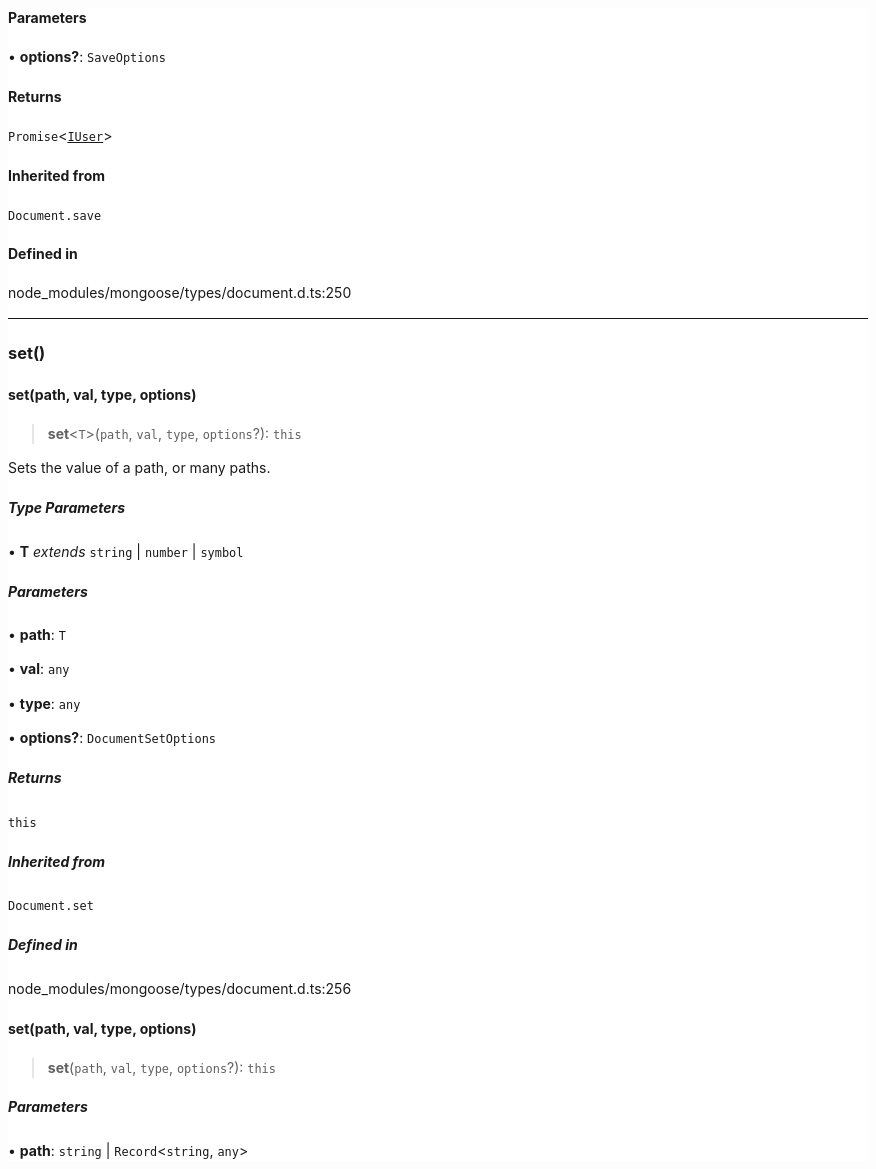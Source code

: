 #### Parameters

• **options?**: `SaveOptions`

#### Returns

`Promise`\<[`IUser`](IUser.md)\>

#### Inherited from

`Document.save`

#### Defined in

node_modules/mongoose/types/document.d.ts:250

---

### set()

#### set(path, val, type, options)

> **set**\<`T`\>(`path`, `val`, `type`, `options`?): `this`

Sets the value of a path, or many paths.

##### Type Parameters

• **T** _extends_ `string` \| `number` \| `symbol`

##### Parameters

• **path**: `T`

• **val**: `any`

• **type**: `any`

• **options?**: `DocumentSetOptions`

##### Returns

`this`

##### Inherited from

`Document.set`

##### Defined in

node_modules/mongoose/types/document.d.ts:256

#### set(path, val, type, options)

> **set**(`path`, `val`, `type`, `options`?): `this`

##### Parameters

• **path**: `string` \| `Record`\<`string`, `any`\>
